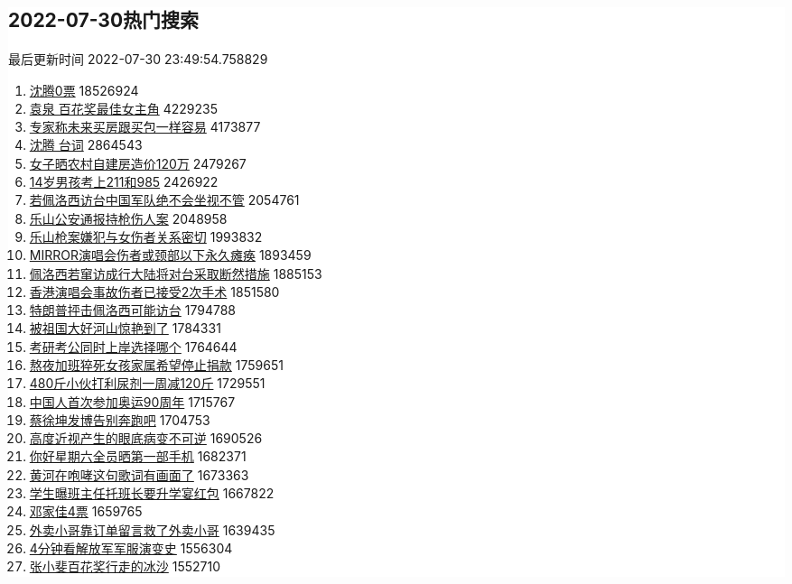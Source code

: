## 2022-07-30热门搜索 
最后更新时间 2022-07-30 23:49:54.758829 
1. [沈腾0票](https://s.weibo.com/weibo?q=%23%E6%B2%88%E8%85%BE0%E7%A5%A8%23&Refer=top) 18526924
1. [袁泉 百花奖最佳女主角](https://s.weibo.com/weibo?q=%E8%A2%81%E6%B3%89%20%E7%99%BE%E8%8A%B1%E5%A5%96%E6%9C%80%E4%BD%B3%E5%A5%B3%E4%B8%BB%E8%A7%92&Refer=top) 4229235
1. [专家称未来买房跟买包一样容易](https://s.weibo.com/weibo?q=%23%E4%B8%93%E5%AE%B6%E7%A7%B0%E6%9C%AA%E6%9D%A5%E4%B9%B0%E6%88%BF%E8%B7%9F%E4%B9%B0%E5%8C%85%E4%B8%80%E6%A0%B7%E5%AE%B9%E6%98%93%23&Refer=top) 4173877
1. [沈腾 台词](https://s.weibo.com/weibo?q=%E6%B2%88%E8%85%BE%20%E5%8F%B0%E8%AF%8D&Refer=top) 2864543
1. [女子晒农村自建房造价120万](https://s.weibo.com/weibo?q=%23%E5%A5%B3%E5%AD%90%E6%99%92%E5%86%9C%E6%9D%91%E8%87%AA%E5%BB%BA%E6%88%BF%E9%80%A0%E4%BB%B7120%E4%B8%87%23&Refer=top) 2479267
1. [14岁男孩考上211和985](https://s.weibo.com/weibo?q=%2314%E5%B2%81%E7%94%B7%E5%AD%A9%E8%80%83%E4%B8%8A211%E5%92%8C985%23&Refer=top) 2426922
1. [若佩洛西访台中国军队绝不会坐视不管](https://s.weibo.com/weibo?q=%23%E8%8B%A5%E4%BD%A9%E6%B4%9B%E8%A5%BF%E8%AE%BF%E5%8F%B0%E4%B8%AD%E5%9B%BD%E5%86%9B%E9%98%9F%E7%BB%9D%E4%B8%8D%E4%BC%9A%E5%9D%90%E8%A7%86%E4%B8%8D%E7%AE%A1%23&Refer=top) 2054761
1. [乐山公安通报持枪伤人案](https://s.weibo.com/weibo?q=%E4%B9%90%E5%B1%B1%E5%85%AC%E5%AE%89%E9%80%9A%E6%8A%A5%E6%8C%81%E6%9E%AA%E4%BC%A4%E4%BA%BA%E6%A1%88&Refer=top) 2048958
1. [乐山枪案嫌犯与女伤者关系密切](https://s.weibo.com/weibo?q=%23%E4%B9%90%E5%B1%B1%E6%9E%AA%E6%A1%88%E5%AB%8C%E7%8A%AF%E4%B8%8E%E5%A5%B3%E4%BC%A4%E8%80%85%E5%85%B3%E7%B3%BB%E5%AF%86%E5%88%87%23&Refer=top) 1993832
1. [MIRROR演唱会伤者或颈部以下永久瘫痪](https://s.weibo.com/weibo?q=%23MIRROR%E6%BC%94%E5%94%B1%E4%BC%9A%E4%BC%A4%E8%80%85%E6%88%96%E9%A2%88%E9%83%A8%E4%BB%A5%E4%B8%8B%E6%B0%B8%E4%B9%85%E7%98%AB%E7%97%AA%23&Refer=top) 1893459
1. [佩洛西若窜访成行大陆将对台采取断然措施](https://s.weibo.com/weibo?q=%23%E4%BD%A9%E6%B4%9B%E8%A5%BF%E8%8B%A5%E7%AA%9C%E8%AE%BF%E6%88%90%E8%A1%8C%E5%A4%A7%E9%99%86%E5%B0%86%E5%AF%B9%E5%8F%B0%E9%87%87%E5%8F%96%E6%96%AD%E7%84%B6%E6%8E%AA%E6%96%BD%23&Refer=top) 1885153
1. [香港演唱会事故伤者已接受2次手术](https://s.weibo.com/weibo?q=%23%E9%A6%99%E6%B8%AF%E6%BC%94%E5%94%B1%E4%BC%9A%E4%BA%8B%E6%95%85%E4%BC%A4%E8%80%85%E5%B7%B2%E6%8E%A5%E5%8F%972%E6%AC%A1%E6%89%8B%E6%9C%AF%23&Refer=top) 1851580
1. [特朗普抨击佩洛西可能访台](https://s.weibo.com/weibo?q=%23%E7%89%B9%E6%9C%97%E6%99%AE%E6%8A%A8%E5%87%BB%E4%BD%A9%E6%B4%9B%E8%A5%BF%E5%8F%AF%E8%83%BD%E8%AE%BF%E5%8F%B0%23&Refer=top) 1794788
1. [被祖国大好河山惊艳到了](https://s.weibo.com/weibo?q=%23%E8%A2%AB%E7%A5%96%E5%9B%BD%E5%A4%A7%E5%A5%BD%E6%B2%B3%E5%B1%B1%E6%83%8A%E8%89%B3%E5%88%B0%E4%BA%86%23&Refer=top) 1784331
1. [考研考公同时上岸选择哪个](https://s.weibo.com/weibo?q=%23%E8%80%83%E7%A0%94%E8%80%83%E5%85%AC%E5%90%8C%E6%97%B6%E4%B8%8A%E5%B2%B8%E9%80%89%E6%8B%A9%E5%93%AA%E4%B8%AA%23&Refer=top) 1764644
1. [熬夜加班猝死女孩家属希望停止捐款](https://s.weibo.com/weibo?q=%23%E7%86%AC%E5%A4%9C%E5%8A%A0%E7%8F%AD%E7%8C%9D%E6%AD%BB%E5%A5%B3%E5%AD%A9%E5%AE%B6%E5%B1%9E%E5%B8%8C%E6%9C%9B%E5%81%9C%E6%AD%A2%E6%8D%90%E6%AC%BE%23&Refer=top) 1759651
1. [480斤小伙打利尿剂一周减120斤](https://s.weibo.com/weibo?q=%23480%E6%96%A4%E5%B0%8F%E4%BC%99%E6%89%93%E5%88%A9%E5%B0%BF%E5%89%82%E4%B8%80%E5%91%A8%E5%87%8F120%E6%96%A4%23&Refer=top) 1729551
1. [中国人首次参加奥运90周年](https://s.weibo.com/weibo?q=%23%E4%B8%AD%E5%9B%BD%E4%BA%BA%E9%A6%96%E6%AC%A1%E5%8F%82%E5%8A%A0%E5%A5%A5%E8%BF%9090%E5%91%A8%E5%B9%B4%23&Refer=top) 1715767
1. [蔡徐坤发博告别奔跑吧](https://s.weibo.com/weibo?q=%23%E8%94%A1%E5%BE%90%E5%9D%A4%E5%8F%91%E5%8D%9A%E5%91%8A%E5%88%AB%E5%A5%94%E8%B7%91%E5%90%A7%23&Refer=top) 1704753
1. [高度近视产生的眼底病变不可逆](https://s.weibo.com/weibo?q=%23%E9%AB%98%E5%BA%A6%E8%BF%91%E8%A7%86%E4%BA%A7%E7%94%9F%E7%9A%84%E7%9C%BC%E5%BA%95%E7%97%85%E5%8F%98%E4%B8%8D%E5%8F%AF%E9%80%86%23&Refer=top) 1690526
1. [你好星期六全员晒第一部手机](https://s.weibo.com/weibo?q=%23%E4%BD%A0%E5%A5%BD%E6%98%9F%E6%9C%9F%E5%85%AD%E5%85%A8%E5%91%98%E6%99%92%E7%AC%AC%E4%B8%80%E9%83%A8%E6%89%8B%E6%9C%BA%23&Refer=top) 1682371
1. [黄河在咆哮这句歌词有画面了](https://s.weibo.com/weibo?q=%23%E9%BB%84%E6%B2%B3%E5%9C%A8%E5%92%86%E5%93%AE%E8%BF%99%E5%8F%A5%E6%AD%8C%E8%AF%8D%E6%9C%89%E7%94%BB%E9%9D%A2%E4%BA%86%23&Refer=top) 1673363
1. [学生曝班主任托班长要升学宴红包](https://s.weibo.com/weibo?q=%23%E5%AD%A6%E7%94%9F%E6%9B%9D%E7%8F%AD%E4%B8%BB%E4%BB%BB%E6%89%98%E7%8F%AD%E9%95%BF%E8%A6%81%E5%8D%87%E5%AD%A6%E5%AE%B4%E7%BA%A2%E5%8C%85%23&Refer=top) 1667822
1. [邓家佳4票](https://s.weibo.com/weibo?q=%E9%82%93%E5%AE%B6%E4%BD%B34%E7%A5%A8&Refer=top) 1659765
1. [外卖小哥靠订单留言救了外卖小哥](https://s.weibo.com/weibo?q=%23%E5%A4%96%E5%8D%96%E5%B0%8F%E5%93%A5%E9%9D%A0%E8%AE%A2%E5%8D%95%E7%95%99%E8%A8%80%E6%95%91%E4%BA%86%E5%A4%96%E5%8D%96%E5%B0%8F%E5%93%A5%23&Refer=top) 1639435
1. [4分钟看解放军军服演变史](https://s.weibo.com/weibo?q=%234%E5%88%86%E9%92%9F%E7%9C%8B%E8%A7%A3%E6%94%BE%E5%86%9B%E5%86%9B%E6%9C%8D%E6%BC%94%E5%8F%98%E5%8F%B2%23&Refer=top) 1556304
1. [张小斐百花奖行走的冰沙](https://s.weibo.com/weibo?q=%23%E5%BC%A0%E5%B0%8F%E6%96%90%E7%99%BE%E8%8A%B1%E5%A5%96%E8%A1%8C%E8%B5%B0%E7%9A%84%E5%86%B0%E6%B2%99%23&Refer=top) 1552710